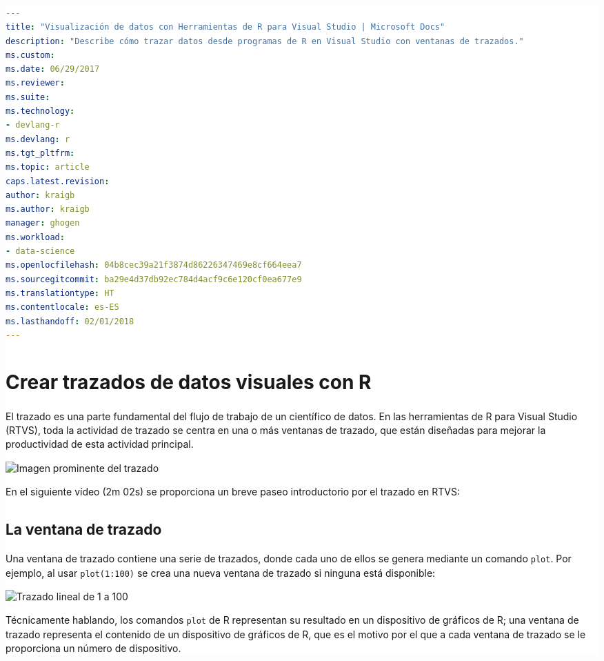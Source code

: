```yaml
---
title: "Visualización de datos con Herramientas de R para Visual Studio | Microsoft Docs"
description: "Describe cómo trazar datos desde programas de R en Visual Studio con ventanas de trazados."
ms.custom: 
ms.date: 06/29/2017
ms.reviewer: 
ms.suite: 
ms.technology:
- devlang-r
ms.devlang: r
ms.tgt_pltfrm: 
ms.topic: article
caps.latest.revision: 
author: kraigb
ms.author: kraigb
manager: ghogen
ms.workload:
- data-science
ms.openlocfilehash: 04b8cec39a21f3874d86226347469e8cf664eea7
ms.sourcegitcommit: ba29e4d37db92ec784d4acf9c6e120cf0ea677e9
ms.translationtype: HT
ms.contentlocale: es-ES
ms.lasthandoff: 02/01/2018
---
```

# <a name="creating-visual-data-plots-with-r"></a>Crear trazados de datos visuales con R

El trazado es una parte fundamental del flujo de trabajo de un científico de datos. En las herramientas de R para Visual Studio (RTVS), toda la actividad de trazado se centra en una o más ventanas de trazado, que están diseñadas para mejorar la productividad de esta actividad principal.

![Imagen prominente del trazado](media/plotting-hero-image.png)

En el siguiente vídeo (2m 02s) se proporciona un breve paseo introductorio por el trazado en RTVS:

<iframe width="560" height="315" src="https://www.youtube.com/embed/ZTbKmz5RSgY" frameborder="0" allowfullscreen></iframe>

## <a name="the-plot-window"></a>La ventana de trazado

Una ventana de trazado contiene una serie de trazados, donde cada uno de ellos se genera mediante un comando `plot`. Por ejemplo, al usar `plot(1:100)` se crea una nueva ventana de trazado si ninguna está disponible:

![Trazado lineal de 1 a 100](media/plotting-1-to-100.png)

Técnicamente hablando, los comandos `plot` de R representan su resultado en un dispositivo de gráficos de R; una ventana de trazado representa el contenido de un dispositivo de gráficos de R, que es el motivo por el que a cada ventana de trazado se le proporciona un número de dispositivo.
